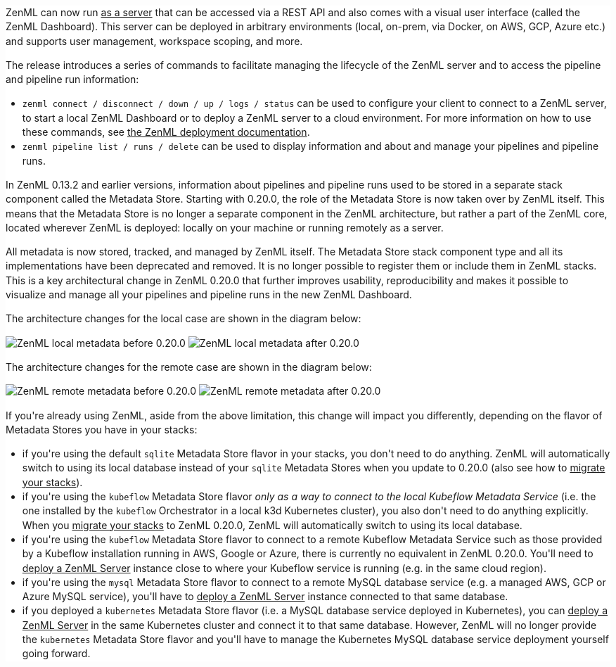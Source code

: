ZenML can now run [as a server](../../../../getting-started/core-concepts.md#zenml-server-and-dashboard) that can be accessed via a REST API and also comes with a visual user interface (called the ZenML Dashboard). This server can be deployed in arbitrary environments (local, on-prem, via Docker, on AWS, GCP, Azure etc.) and supports user management, workspace scoping, and more.

The release introduces a series of commands to facilitate managing the lifecycle of the ZenML server and to access the pipeline and pipeline run information:

* `zenml connect / disconnect / down / up / logs / status` can be used to configure your client to connect to a ZenML server, to start a local ZenML Dashboard or to deploy a ZenML server to a cloud environment. For more information on how to use these commands, see [the ZenML deployment documentation](../../../../user-guide/production-guide/deploying-zenml.md).
* `zenml pipeline list / runs / delete` can be used to display information and about and manage your pipelines and pipeline runs.

In ZenML 0.13.2 and earlier versions, information about pipelines and pipeline runs used to be stored in a separate stack component called the Metadata Store. Starting with 0.20.0, the role of the Metadata Store is now taken over by ZenML itself. This means that the Metadata Store is no longer a separate component in the ZenML architecture, but rather a part of the ZenML core, located wherever ZenML is deployed: locally on your machine or running remotely as a server.

All metadata is now stored, tracked, and managed by ZenML itself. The Metadata Store stack component type and all its implementations have been deprecated and removed. It is no longer possible to register them or include them in ZenML stacks. This is a key architectural change in ZenML 0.20.0 that further improves usability, reproducibility and makes it possible to visualize and manage all your pipelines and pipeline runs in the new ZenML Dashboard.

The architecture changes for the local case are shown in the diagram below:

![ZenML local metadata before 0.20.0](../../user-guide/assets/migration/local-metadata-pre-0.20.png) ![ZenML local metadata after 0.20.0](../../user-guide/assets/migration/local-metadata-post-0.20.png)

The architecture changes for the remote case are shown in the diagram below:

![ZenML remote metadata before 0.20.0](../../user-guide/assets/migration/remote-metadata-pre-0.20.png) ![ZenML remote metadata after 0.20.0](../../user-guide/assets/migration/remote-metadata-post-0.20.png)

If you're already using ZenML, aside from the above limitation, this change will impact you differently, depending on the flavor of Metadata Stores you have in your stacks:

* if you're using the default `sqlite` Metadata Store flavor in your stacks, you don't need to do anything. ZenML will automatically switch to using its local database instead of your `sqlite` Metadata Stores when you update to 0.20.0 (also see how to [migrate your stacks](migration-zero-twenty.md#-how-to-migrate-your-profiles)).
* if you're using the `kubeflow` Metadata Store flavor _only as a way to connect to the local Kubeflow Metadata Service_ (i.e. the one installed by the `kubeflow` Orchestrator in a local k3d Kubernetes cluster), you also don't need to do anything explicitly. When you [migrate your stacks](migration-zero-twenty.md#-how-to-migrate-your-profiles) to ZenML 0.20.0, ZenML will automatically switch to using its local database.
* if you're using the `kubeflow` Metadata Store flavor to connect to a remote Kubeflow Metadata Service such as those provided by a Kubeflow installation running in AWS, Google or Azure, there is currently no equivalent in ZenML 0.20.0. You'll need to [deploy a ZenML Server](../../user-guide/getting-started/deploying-zenml/deploying-zenml.md) instance close to where your Kubeflow service is running (e.g. in the same cloud region).
* if you're using the `mysql` Metadata Store flavor to connect to a remote MySQL database service (e.g. a managed AWS, GCP or Azure MySQL service), you'll have to [deploy a ZenML Server](../../user-guide/getting-started/deploying-zenml/deploying-zenml.md) instance connected to that same database.
* if you deployed a `kubernetes` Metadata Store flavor (i.e. a MySQL database service deployed in Kubernetes), you can [deploy a ZenML Server](../../user-guide/getting-started/deploying-zenml/deploying-zenml.md) in the same Kubernetes cluster and connect it to that same database. However, ZenML will no longer provide the `kubernetes` Metadata Store flavor and you'll have to manage the Kubernetes MySQL database service deployment yourself going forward.
